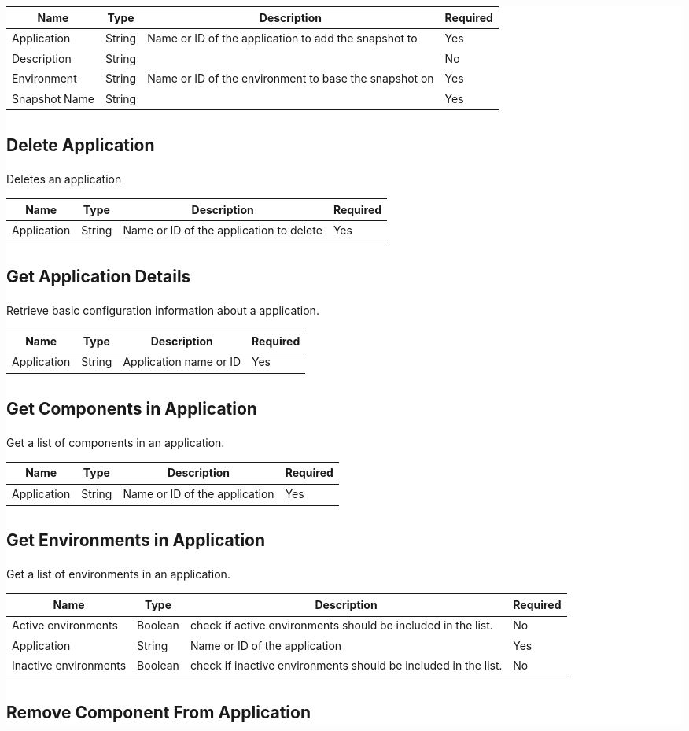 
| Name | Type | Description                                                                                                          | Required |
| ---- | ---- | -------------------------------------------------------------------------------------------------------------------- | -------- |
| Application | String | Name or ID of the application to add the snapshot to | Yes |
| Description | String |  | No |
| Environment | String | Name or ID of the environment to base the snapshot on | Yes |
| Snapshot Name | String |  | Yes |

## Delete Application

Deletes an application


| Name | Type | Description                                                                                                          | Required |
| ---- | ---- | -------------------------------------------------------------------------------------------------------------------- | -------- |
| Application | String | Name or ID of the application to delete | Yes |

## Get Application Details

Retrieve basic configuration information about a application.


| Name | Type | Description                                                                                                          | Required |
| ---- | ---- | -------------------------------------------------------------------------------------------------------------------- | -------- |
| Application | String | Application name or ID | Yes |

## Get Components in Application

Get a list of components in an application.


| Name | Type | Description                                                                                                          | Required |
| ---- | ---- | -------------------------------------------------------------------------------------------------------------------- | -------- |
| Application | String | Name or ID of the application | Yes |

## Get Environments in Application

Get a list of environments in an application.


| Name | Type | Description                                                                                                          | Required |
| ---- | ---- | -------------------------------------------------------------------------------------------------------------------- | -------- |
| Active environments | Boolean | check if active environments should be included in the list. | No |
| Application | String | Name or ID of the application | Yes |
| Inactive environments | Boolean | check if inactive environments should be included in the list. | No |

## Remove Component From Application
